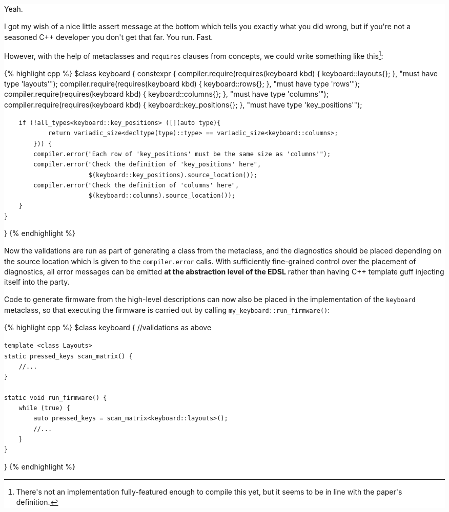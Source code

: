 Yeah.

I got my wish of a nice little assert message at the bottom which tells you exactly what you did wrong, but if you're not a seasoned C++ developer you don't get that far. You run. Fast.

However, with the help of metaclasses and `requires` clauses from concepts, we could write something like this[^1]:

{% highlight cpp %}
$class keyboard {
    constexpr {
        compiler.require(requires(keyboard kbd) { keyboard::layouts{}; },
                         "must have type 'layouts'");
        compiler.require(requires(keyboard kbd) { keyboard::rows{}; },
                         "must have type 'rows'");
        compiler.require(requires(keyboard kbd) { keyboard::columns{}; },
                         "must have type 'columns'");
        compiler.require(requires(keyboard kbd) { keyboard::key_positions{}; },
                         "must have type 'key_positions'");

        if (!all_types<keyboard::key_positions> ([](auto type){
                return variadic_size<decltype(type)::type> == variadic_size<keyboard::columns>;
            })) {
            compiler.error("Each row of 'key_positions' must be the same size as 'columns'");
            compiler.error("Check the definition of 'key_positions' here",
                           $(keyboard::key_positions).source_location());
            compiler.error("Check the definition of 'columns' here",
                           $(keyboard::columns).source_location());
        }
    }
}
{% endhighlight %}

[^1]: There's not an implementation fully-featured enough to compile this yet, but it seems to be in line with the paper's definition.

Now the validations are run as part of generating a class from the metaclass, and the diagnostics should be placed depending on the source location which is given to the `compiler.error` calls. With sufficiently fine-grained control over the placement of diagnostics, all error messages can be emitted **at the abstraction level of the EDSL** rather than having C++ template guff injecting itself into the party.

Code to generate firmware from the high-level descriptions can now also be placed in the implementation of the `keyboard` metaclass, so that executing the firmware is carried out by calling `my_keyboard::run_firmware()`:

{% highlight cpp %}
$class keyboard {
    //validations as above
    
    template <class Layouts>
    static pressed_keys scan_matrix() {
        //...
    }
    
    static void run_firmware() {
        while (true) {
            auto pressed_keys = scan_matrix<keyboard::layouts>();
            //...
        }
    }
}
{% endhighlight %}
